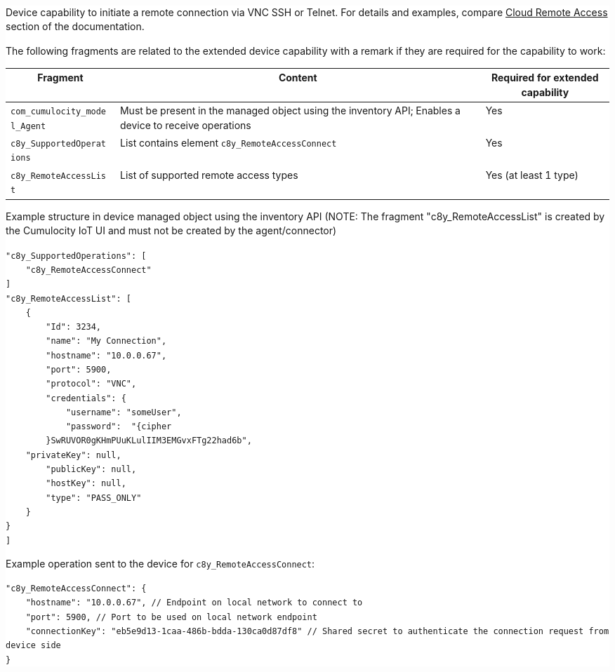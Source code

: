 Device capability to initiate a remote connection via VNC SSH or Telnet. For details and examples, compare [Cloud Remote Access](https://cumulocity.com/guides/cloud-remote-access/cra-api/) section of the documentation.


The following fragments are related to the extended device capability with a remark if they are required for the capability to work:

| Fragment                  | Content                                         | Required for extended capability |
| ------------------------- | ----------------------------------------------- | ---------------------------- |
| `com_cumulocity_model_Agent` | Must be present in the managed object using the inventory API; Enables a device to receive operations | Yes                          |
| `c8y_SupportedOperations` | List contains element `c8y_RemoteAccessConnect` | Yes                          |
| `c8y_RemoteAccessList`    | List of supported remote access types           | Yes (at least 1 type)        |

Example structure in device managed object using the inventory API
(NOTE: The fragment "c8y_RemoteAccessList" is created by the Cumulocity IoT UI and must not be created by the agent/connector)

```json5
"c8y_SupportedOperations": [
    "c8y_RemoteAccessConnect"
]
"c8y_RemoteAccessList": [
    {
        "Id": 3234,
        "name": "My Connection",
        "hostname": "10.0.0.67",
        "port": 5900,
        "protocol": "VNC",
        "credentials": {
            "username": "someUser",
            "password":  "{cipher
        }SwRUVOR0gKHmPUuKLulIIM3EMGvxFTg22had6b",
	"privateKey": null,
        "publicKey": null,
        "hostKey": null,
        "type": "PASS_ONLY"
    }
}
]
```

Example operation sent to the device for `c8y_RemoteAccessConnect`:

```json5
"c8y_RemoteAccessConnect": {
    "hostname": "10.0.0.67", // Endpoint on local network to connect to
    "port": 5900, // Port to be used on local network endpoint
    "connectionKey": "eb5e9d13-1caa-486b-bdda-130ca0d87df8" // Shared secret to authenticate the connection request from device side
}
```
